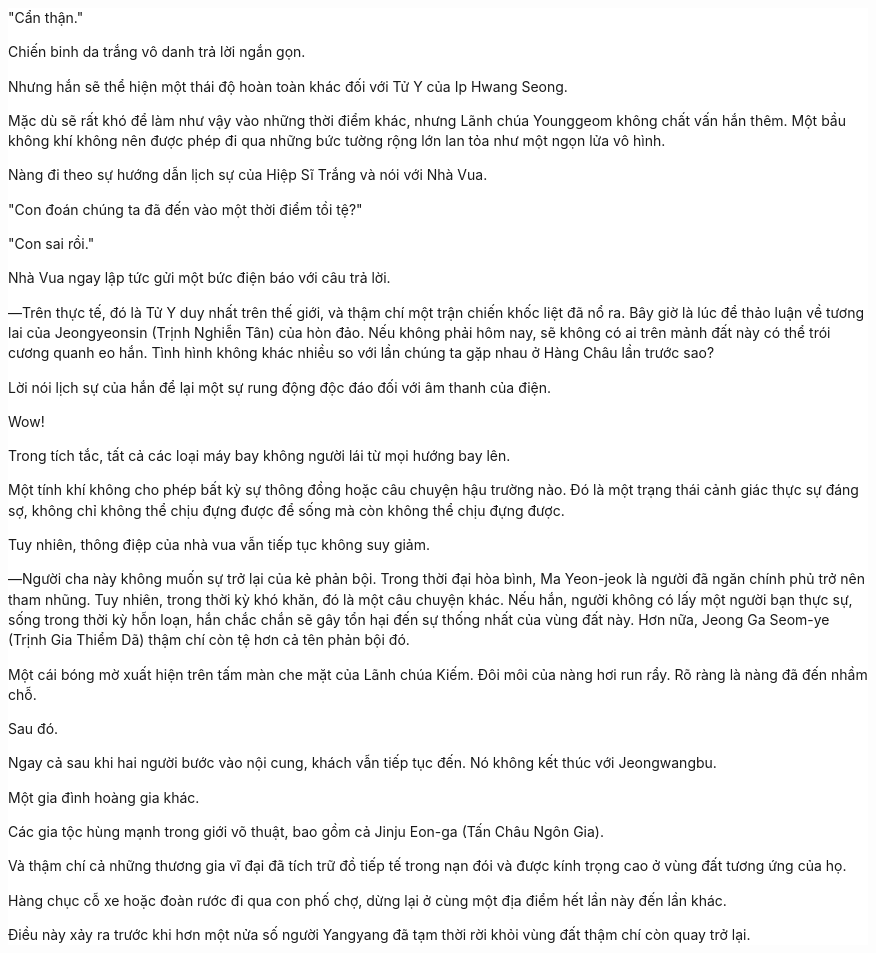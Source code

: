 "Cẩn thận."

Chiến binh da trắng vô danh trả lời ngắn gọn.

Nhưng hắn sẽ thể hiện một thái độ hoàn toàn khác đối với Tử Y của Ip Hwang Seong.

Mặc dù sẽ rất khó để làm như vậy vào những thời điểm khác, nhưng Lãnh chúa Younggeom không chất vấn hắn thêm. Một bầu không khí không nên được phép đi qua những bức tường rộng lớn lan tỏa như một ngọn lửa vô hình.

Nàng đi theo sự hướng dẫn lịch sự của Hiệp Sĩ Trắng và nói với Nhà Vua.

"Con đoán chúng ta đã đến vào một thời điểm tồi tệ?"

"Con sai rồi."

Nhà Vua ngay lập tức gửi một bức điện báo với câu trả lời.

―Trên thực tế, đó là Tử Y duy nhất trên thế giới, và thậm chí một trận chiến khốc liệt đã nổ ra. Bây giờ là lúc để thảo luận về tương lai của Jeongyeonsin (Trịnh Nghiễn Tân) của hòn đảo. Nếu không phải hôm nay, sẽ không có ai trên mảnh đất này có thể trói cương quanh eo hắn. Tình hình không khác nhiều so với lần chúng ta gặp nhau ở Hàng Châu lần trước sao?

Lời nói lịch sự của hắn để lại một sự rung động độc đáo đối với âm thanh của điện.

Wow!

Trong tích tắc, tất cả các loại máy bay không người lái từ mọi hướng bay lên.

Một tính khí không cho phép bất kỳ sự thông đồng hoặc câu chuyện hậu trường nào. Đó là một trạng thái cảnh giác thực sự đáng sợ, không chỉ không thể chịu đựng được để sống mà còn không thể chịu đựng được.

Tuy nhiên, thông điệp của nhà vua vẫn tiếp tục không suy giảm.

―Người cha này không muốn sự trở lại của kẻ phản bội. Trong thời đại hòa bình, Ma Yeon-jeok là người đã ngăn chính phủ trở nên tham nhũng. Tuy nhiên, trong thời kỳ khó khăn, đó là một câu chuyện khác. Nếu hắn, người không có lấy một người bạn thực sự, sống trong thời kỳ hỗn loạn, hắn chắc chắn sẽ gây tổn hại đến sự thống nhất của vùng đất này. Hơn nữa, Jeong Ga Seom-ye (Trịnh Gia Thiểm Dã) thậm chí còn tệ hơn cả tên phản bội đó.

Một cái bóng mờ xuất hiện trên tấm màn che mặt của Lãnh chúa Kiếm. Đôi môi của nàng hơi run rẩy. Rõ ràng là nàng đã đến nhầm chỗ.

Sau đó.

Ngay cả sau khi hai người bước vào nội cung, khách vẫn tiếp tục đến. Nó không kết thúc với Jeongwangbu.

Một gia đình hoàng gia khác.

Các gia tộc hùng mạnh trong giới võ thuật, bao gồm cả Jinju Eon-ga (Tấn Châu Ngôn Gia).

Và thậm chí cả những thương gia vĩ đại đã tích trữ đồ tiếp tế trong nạn đói và được kính trọng cao ở vùng đất tương ứng của họ.

Hàng chục cỗ xe hoặc đoàn rước đi qua con phố chợ, dừng lại ở cùng một địa điểm hết lần này đến lần khác.

Điều này xảy ra trước khi hơn một nửa số người Yangyang đã tạm thời rời khỏi vùng đất thậm chí còn quay trở lại.
